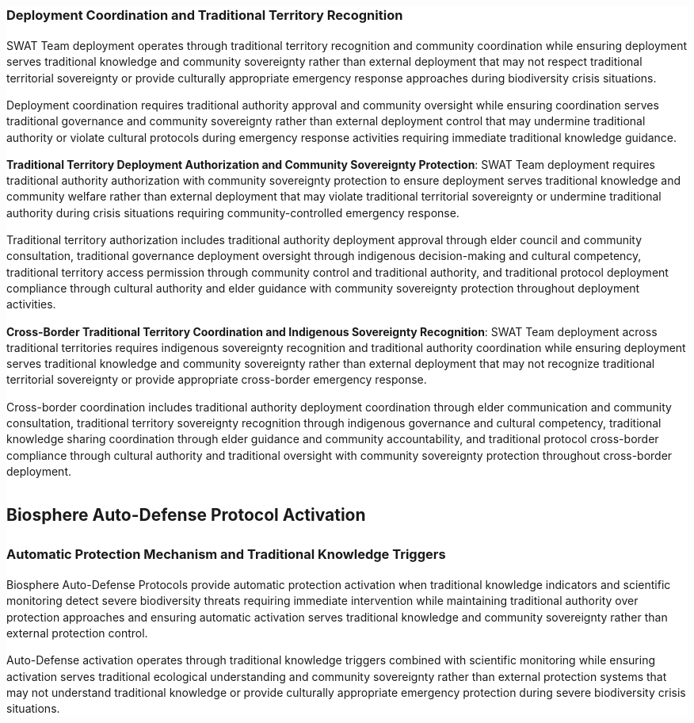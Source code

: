 ### Deployment Coordination and Traditional Territory Recognition

SWAT Team deployment operates through traditional territory recognition and community coordination while ensuring deployment serves traditional knowledge and community sovereignty rather than external deployment that may not respect traditional territorial sovereignty or provide culturally appropriate emergency response approaches during biodiversity crisis situations.

Deployment coordination requires traditional authority approval and community oversight while ensuring coordination serves traditional governance and community sovereignty rather than external deployment control that may undermine traditional authority or violate cultural protocols during emergency response activities requiring immediate traditional knowledge guidance.

**Traditional Territory Deployment Authorization and Community Sovereignty Protection**:
SWAT Team deployment requires traditional authority authorization with community sovereignty protection to ensure deployment serves traditional knowledge and community welfare rather than external deployment that may violate traditional territorial sovereignty or undermine traditional authority during crisis situations requiring community-controlled emergency response.

Traditional territory authorization includes traditional authority deployment approval through elder council and community consultation, traditional governance deployment oversight through indigenous decision-making and cultural competency, traditional territory access permission through community control and traditional authority, and traditional protocol deployment compliance through cultural authority and elder guidance with community sovereignty protection throughout deployment activities.

**Cross-Border Traditional Territory Coordination and Indigenous Sovereignty Recognition**:
SWAT Team deployment across traditional territories requires indigenous sovereignty recognition and traditional authority coordination while ensuring deployment serves traditional knowledge and community sovereignty rather than external deployment that may not recognize traditional territorial sovereignty or provide appropriate cross-border emergency response.

Cross-border coordination includes traditional authority deployment coordination through elder communication and community consultation, traditional territory sovereignty recognition through indigenous governance and cultural competency, traditional knowledge sharing coordination through elder guidance and community accountability, and traditional protocol cross-border compliance through cultural authority and traditional oversight with community sovereignty protection throughout cross-border deployment.

## <a id="biosphere-auto-defense-protocol-activation"></a>Biosphere Auto-Defense Protocol Activation

### Automatic Protection Mechanism and Traditional Knowledge Triggers

Biosphere Auto-Defense Protocols provide automatic protection activation when traditional knowledge indicators and scientific monitoring detect severe biodiversity threats requiring immediate intervention while maintaining traditional authority over protection approaches and ensuring automatic activation serves traditional knowledge and community sovereignty rather than external protection control.

Auto-Defense activation operates through traditional knowledge triggers combined with scientific monitoring while ensuring activation serves traditional ecological understanding and community sovereignty rather than external protection systems that may not understand traditional knowledge or provide culturally appropriate emergency protection during severe biodiversity crisis situations.
